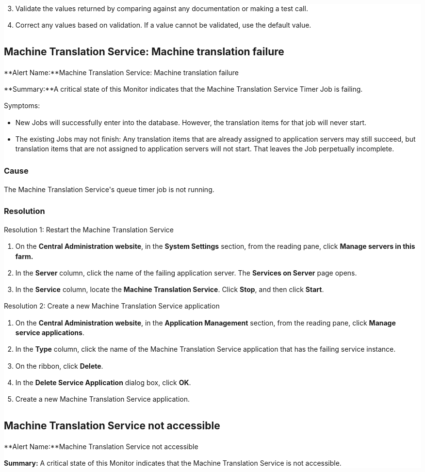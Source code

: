 3. Validate the values returned by comparing against any documentation or making a test call.
    
4. Correct any values based on validation. If a value cannot be validated, use the default value.
    
## Machine Translation Service: Machine translation failure
<a name="TransFail2"> </a>

 **Alert Name:**Machine Translation Service: Machine translation failure
  
 **Summary:**A critical state of this Monitor indicates that the Machine Translation Service Timer Job is failing.
  
Symptoms:
  
- New Jobs will successfully enter into the database. However, the translation items for that job will never start.
    
- The existing Jobs may not finish: Any translation items that are already assigned to application servers may still succeed, but translation items that are not assigned to application servers will not start. That leaves the Job perpetually incomplete.
    
### Cause

The Machine Translation Service's queue timer job is not running.
  
### Resolution

Resolution 1: Restart the Machine Translation Service
  
1. On the **Central Administration website**, in the **System Settings** section, from the reading pane, click **Manage servers in this farm.**
    
2. In the **Server** column, click the name of the failing application server. The **Services on Server** page opens. 
    
3. In the **Service** column, locate the **Machine Translation Service**. Click **Stop**, and then click **Start**.
    
Resolution 2: Create a new Machine Translation Service application
  
1. On the **Central Administration website**, in the **Application Management** section, from the reading pane, click **Manage service applications**.
    
2. In the **Type** column, click the name of the Machine Translation Service application that has the failing service instance. 
    
3. On the ribbon, click **Delete**.
    
4. In the **Delete Service Application** dialog box, click **OK**.
    
5. Create a new Machine Translation Service application.
    
## Machine Translation Service not accessible
<a name="TransServ"> </a>

 **Alert Name:**Machine Translation Service not accessible
  
 **Summary:** A critical state of this Monitor indicates that the Machine Translation Service is not accessible. 
  